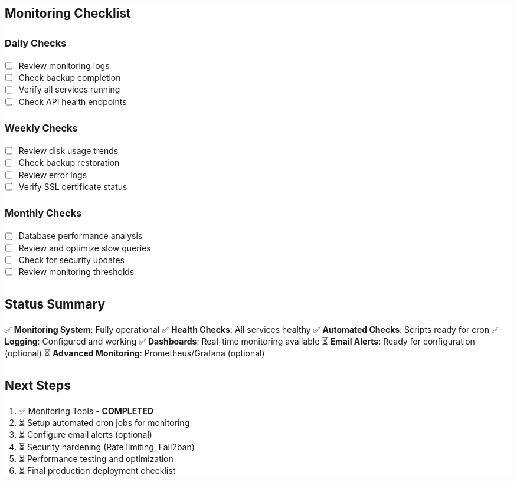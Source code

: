 ## Monitoring Checklist

### Daily Checks
- [ ] Review monitoring logs
- [ ] Check backup completion
- [ ] Verify all services running
- [ ] Check API health endpoints

### Weekly Checks
- [ ] Review disk usage trends
- [ ] Check backup restoration
- [ ] Review error logs
- [ ] Verify SSL certificate status

### Monthly Checks
- [ ] Database performance analysis
- [ ] Review and optimize slow queries
- [ ] Check for security updates
- [ ] Review monitoring thresholds

## Status Summary

✅ **Monitoring System**: Fully operational
✅ **Health Checks**: All services healthy
✅ **Automated Checks**: Scripts ready for cron
✅ **Logging**: Configured and working
✅ **Dashboards**: Real-time monitoring available
⏳ **Email Alerts**: Ready for configuration (optional)
⏳ **Advanced Monitoring**: Prometheus/Grafana (optional)

## Next Steps

1. ✅ Monitoring Tools - **COMPLETED**
2. ⏳ Setup automated cron jobs for monitoring
3. ⏳ Configure email alerts (optional)
4. ⏳ Security hardening (Rate limiting, Fail2ban)
5. ⏳ Performance testing and optimization
6. ⏳ Final production deployment checklist
